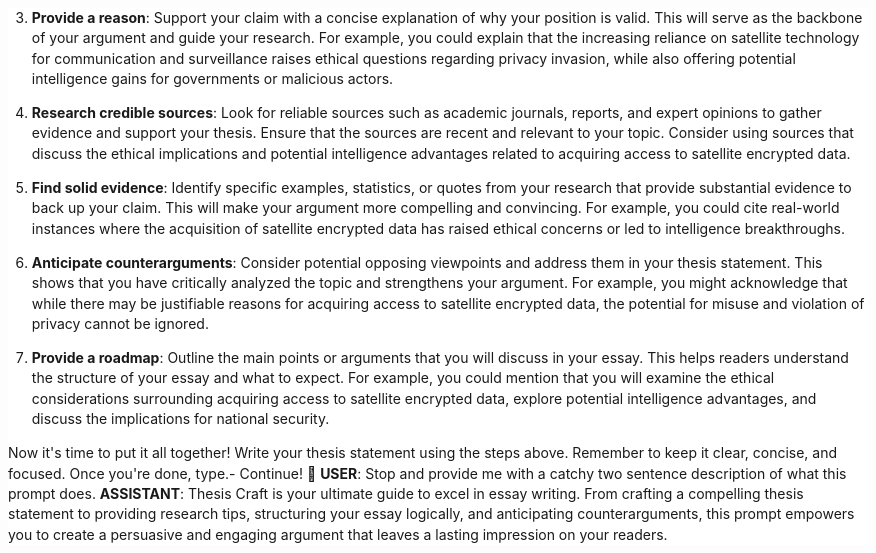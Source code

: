 3. **Provide a reason**: Support your claim with a concise explanation of why your position is valid. This will serve as the backbone of your argument and guide your research. For example, you could explain that the increasing reliance on satellite technology for communication and surveillance raises ethical questions regarding privacy invasion, while also offering potential intelligence gains for governments or malicious actors.



4. **Research credible sources**: Look for reliable sources such as academic journals, reports, and expert opinions to gather evidence and support your thesis. Ensure that the sources are recent and relevant to your topic. Consider using sources that discuss the ethical implications and potential intelligence advantages related to acquiring access to satellite encrypted data.



5. **Find solid evidence**: Identify specific examples, statistics, or quotes from your research that provide substantial evidence to back up your claim. This will make your argument more compelling and convincing. For example, you could cite real-world instances where the acquisition of satellite encrypted data has raised ethical concerns or led to intelligence breakthroughs.



6. **Anticipate counterarguments**: Consider potential opposing viewpoints and address them in your thesis statement. This shows that you have critically analyzed the topic and strengthens your argument. For example, you might acknowledge that while there may be justifiable reasons for acquiring access to satellite encrypted data, the potential for misuse and violation of privacy cannot be ignored.



7. **Provide a roadmap**: Outline the main points or arguments that you will discuss in your essay. This helps readers understand the structure of your essay and what to expect. For example, you could mention that you will examine the ethical considerations surrounding acquiring access to satellite encrypted data, explore potential intelligence advantages, and discuss the implications for national security.



Now it's time to put it all together! Write your thesis statement using the steps above. Remember to keep it clear, concise, and focused. Once you're done, type.- Continue! 🚀
**USER**: Stop and provide me with a catchy two sentence description of what this prompt does.
**ASSISTANT**: Thesis Craft is your ultimate guide to excel in essay writing. From crafting a compelling thesis statement to providing research tips, structuring your essay logically, and anticipating counterarguments, this prompt empowers you to create a persuasive and engaging argument that leaves a lasting impression on your readers.



